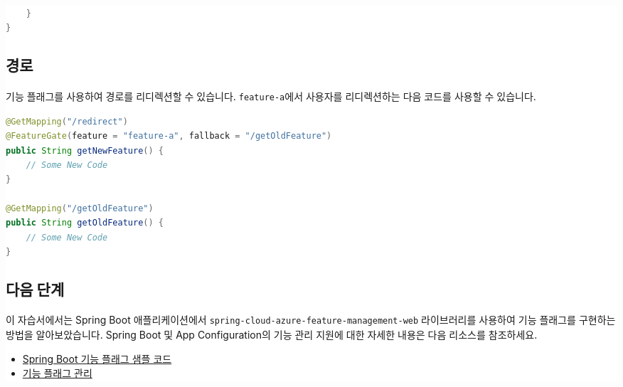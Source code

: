 ```java
    }
}
```

## <a name="routes"></a>경로

기능 플래그를 사용하여 경로를 리디렉션할 수 있습니다. `feature-a`에서 사용자를 리디렉션하는 다음 코드를 사용할 수 있습니다.

```java
@GetMapping("/redirect")
@FeatureGate(feature = "feature-a", fallback = "/getOldFeature")
public String getNewFeature() {
    // Some New Code
}

@GetMapping("/getOldFeature")
public String getOldFeature() {
    // Some New Code
}
```

## <a name="next-steps"></a>다음 단계

이 자습서에서는 Spring Boot 애플리케이션에서 `spring-cloud-azure-feature-management-web` 라이브러리를 사용하여 기능 플래그를 구현하는 방법을 알아보았습니다. Spring Boot 및 App Configuration의 기능 관리 지원에 대한 자세한 내용은 다음 리소스를 참조하세요.

* [Spring Boot 기능 플래그 샘플 코드](/azure/azure-app-configuration/quickstart-feature-flag-spring-boot)
* [기능 플래그 관리](./manage-feature-flags.md)
